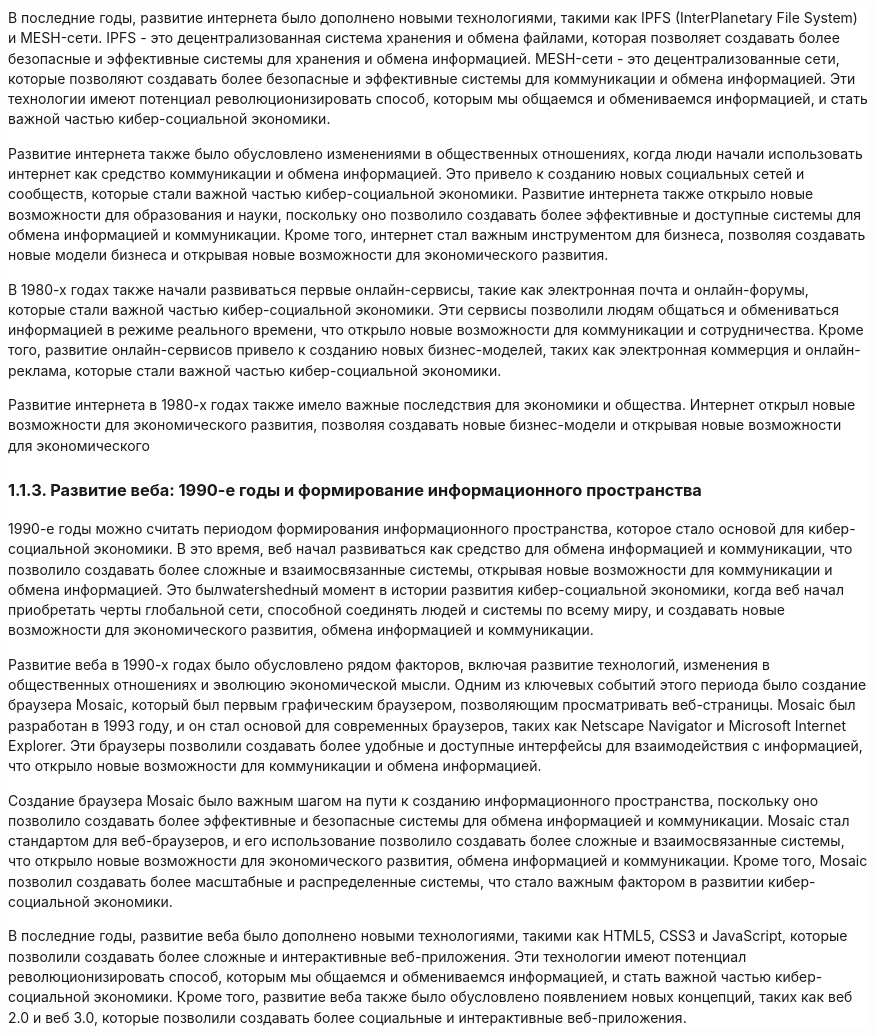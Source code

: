В последние годы, развитие интернета было дополнено новыми технологиями, такими как IPFS (InterPlanetary File System) и MESH-сети. IPFS - это децентрализованная система хранения и обмена файлами, которая позволяет создавать более безопасные и эффективные системы для хранения и обмена информацией. MESH-сети - это децентрализованные сети, которые позволяют создавать более безопасные и эффективные системы для коммуникации и обмена информацией. Эти технологии имеют потенциал революционизировать способ, которым мы общаемся и обмениваемся информацией, и стать важной частью кибер-социальной экономики.

Развитие интернета также было обусловлено изменениями в общественных отношениях, когда люди начали использовать интернет как средство коммуникации и обмена информацией. Это привело к созданию новых социальных сетей и сообществ, которые стали важной частью кибер-социальной экономики. Развитие интернета также открыло новые возможности для образования и науки, поскольку оно позволило создавать более эффективные и доступные системы для обмена информацией и коммуникации. Кроме того, интернет стал важным инструментом для бизнеса, позволяя создавать новые модели бизнеса и открывая новые возможности для экономического развития.

В 1980-х годах также начали развиваться первые онлайн-сервисы, такие как электронная почта и онлайн-форумы, которые стали важной частью кибер-социальной экономики. Эти сервисы позволили людям общаться и обмениваться информацией в режиме реального времени, что открыло новые возможности для коммуникации и сотрудничества. Кроме того, развитие онлайн-сервисов привело к созданию новых бизнес-моделей, таких как электронная коммерция и онлайн-реклама, которые стали важной частью кибер-социальной экономики.

Развитие интернета в 1980-х годах также имело важные последствия для экономики и общества. Интернет открыл новые возможности для экономического развития, позволяя создавать новые бизнес-модели и открывая новые возможности для экономического

### 1.1.3. Развитие веба: 1990-е годы и формирование информационного пространства

1990-е годы можно считать периодом формирования информационного пространства, которое стало основой для кибер-социальной экономики. В это время, веб начал развиваться как средство для обмена информацией и коммуникации, что позволило создавать более сложные и взаимосвязанные системы, открывая новые возможности для коммуникации и обмена информацией. Это былwatershedный момент в истории развития кибер-социальной экономики, когда веб начал приобретать черты глобальной сети, способной соединять людей и системы по всему миру, и создавать новые возможности для экономического развития, обмена информацией и коммуникации.

Развитие веба в 1990-х годах было обусловлено рядом факторов, включая развитие технологий, изменения в общественных отношениях и эволюцию экономической мысли. Одним из ключевых событий этого периода было создание браузера Mosaic, который был первым графическим браузером, позволяющим просматривать веб-страницы. Mosaic был разработан в 1993 году, и он стал основой для современных браузеров, таких как Netscape Navigator и Microsoft Internet Explorer. Эти браузеры позволили создавать более удобные и доступные интерфейсы для взаимодействия с информацией, что открыло новые возможности для коммуникации и обмена информацией.

Создание браузера Mosaic было важным шагом на пути к созданию информационного пространства, поскольку оно позволило создавать более эффективные и безопасные системы для обмена информацией и коммуникации. Mosaic стал стандартом для веб-браузеров, и его использование позволило создавать более сложные и взаимосвязанные системы, что открыло новые возможности для экономического развития, обмена информацией и коммуникации. Кроме того, Mosaic позволил создавать более масштабные и распределенные системы, что стало важным фактором в развитии кибер-социальной экономики.

В последние годы, развитие веба было дополнено новыми технологиями, такими как HTML5, CSS3 и JavaScript, которые позволили создавать более сложные и интерактивные веб-приложения. Эти технологии имеют потенциал революционизировать способ, которым мы общаемся и обмениваемся информацией, и стать важной частью кибер-социальной экономики. Кроме того, развитие веба также было обусловлено появлением новых концепций, таких как веб 2.0 и веб 3.0, которые позволили создавать более социальные и интерактивные веб-приложения.
